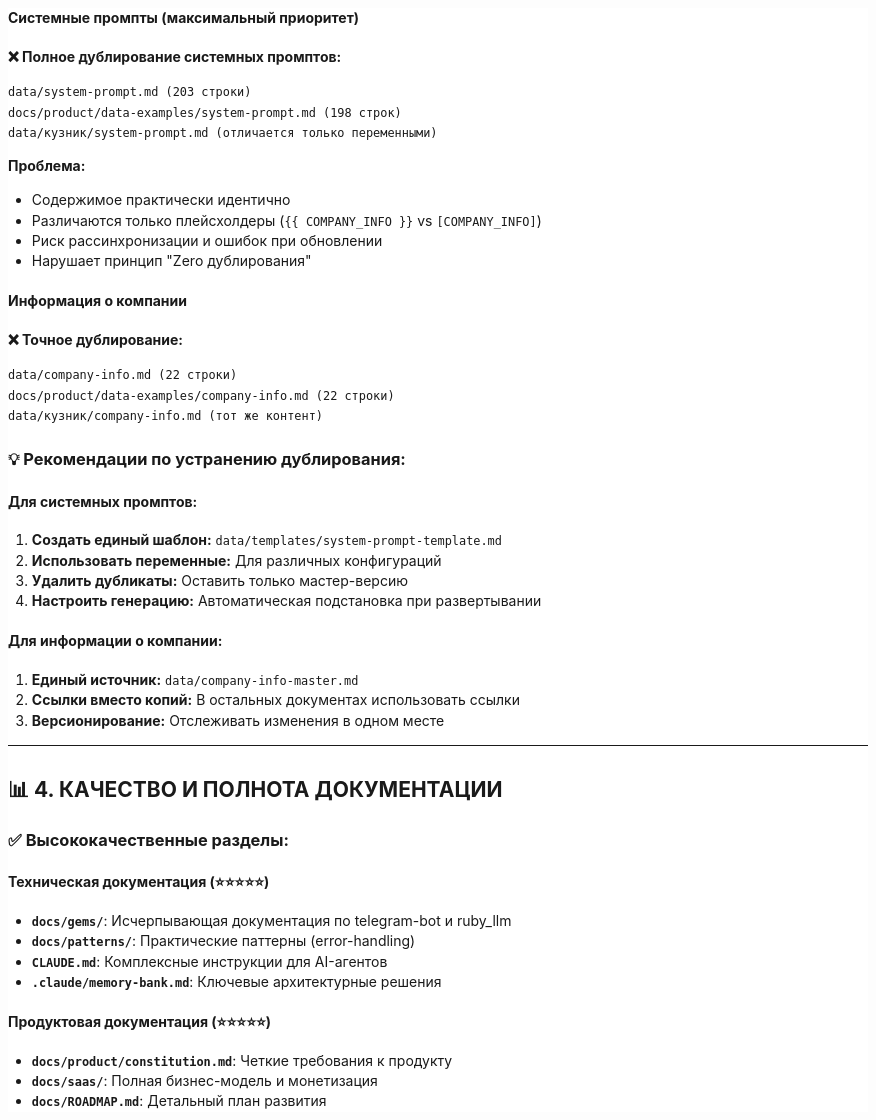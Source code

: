 #### **Системные промпты (максимальный приоритет)**

**❌ Полное дублирование системных промптов:**
```
data/system-prompt.md (203 строки)
docs/product/data-examples/system-prompt.md (198 строк)
data/кузник/system-prompt.md (отличается только переменными)
```

**Проблема:**
- Содержимое практически идентично
- Различаются только плейсхолдеры (`{{ COMPANY_INFO }}` vs `[COMPANY_INFO]`)
- Риск рассинхронизации и ошибок при обновлении
- Нарушает принцип "Zero дублирования"

#### **Информация о компании**

**❌ Точное дублирование:**
```
data/company-info.md (22 строки)
docs/product/data-examples/company-info.md (22 строки)
data/кузник/company-info.md (тот же контент)
```

### 💡 **Рекомендации по устранению дублирования:**

#### **Для системных промптов:**
1. **Создать единый шаблон:** `data/templates/system-prompt-template.md`
2. **Использовать переменные:** Для различных конфигураций
3. **Удалить дубликаты:** Оставить только мастер-версию
4. **Настроить генерацию:** Автоматическая подстановка при развертывании

#### **Для информации о компании:**
1. **Единый источник:** `data/company-info-master.md`
2. **Ссылки вместо копий:** В остальных документах использовать ссылки
3. **Версионирование:** Отслеживать изменения в одном месте

---

## 📊 4. КАЧЕСТВО И ПОЛНОТА ДОКУМЕНТАЦИИ

### ✅ **Высококачественные разделы:**

#### **Техническая документация (⭐⭐⭐⭐⭐)**
- **`docs/gems/`**: Исчерпывающая документация по telegram-bot и ruby_llm
- **`docs/patterns/`**: Практические паттерны (error-handling)
- **`CLAUDE.md`**: Комплексные инструкции для AI-агентов
- **`.claude/memory-bank.md`**: Ключевые архитектурные решения

#### **Продуктовая документация (⭐⭐⭐⭐⭐)**
- **`docs/product/constitution.md`**: Четкие требования к продукту
- **`docs/saas/`**: Полная бизнес-модель и монетизация
- **`docs/ROADMAP.md`**: Детальный план развития
